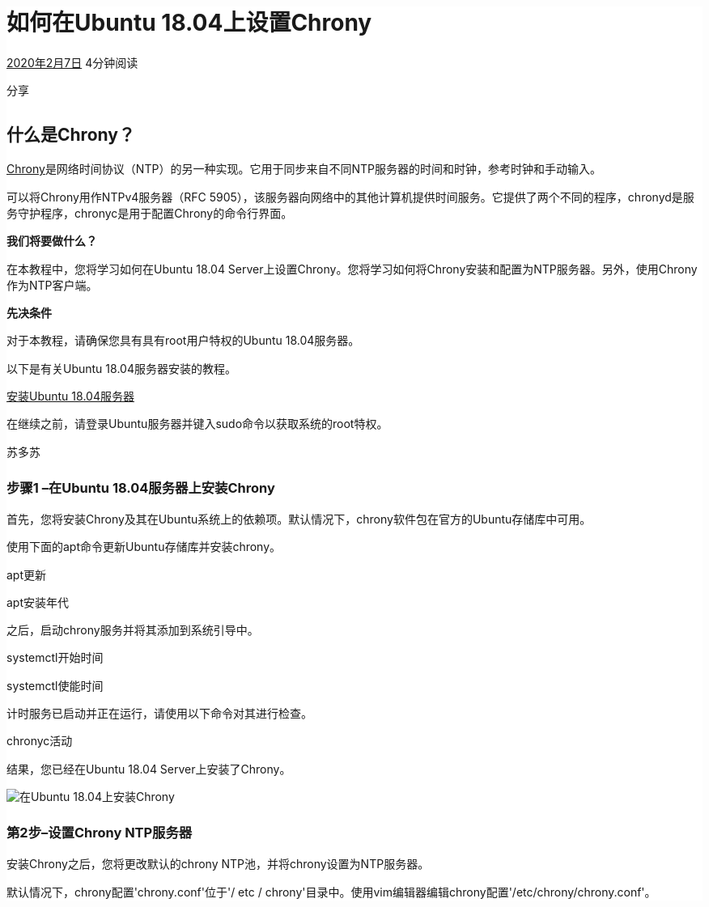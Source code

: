 # 如何在Ubuntu 18.04上设置Chrony

[2020年2月7日](https://sysadminjournal.com/chrony-ubuntu/) 4分钟阅读



分享

## 什么是Chrony？

[Chrony](https://chrony.tuxfamily.org/)是网络时间协议（NTP）的另一种实现。它用于同步来自不同NTP服务器的时间和时钟，参考时钟和手动输入。

可以将Chrony用作NTPv4服务器（RFC 5905），该服务器向网络中的其他计算机提供时间服务。它提供了两个不同的程序，chronyd是服务守护程序，chronyc是用于配置Chrony的命令行界面。

**我们将要做什么？**

在本教程中，您将学习如何在Ubuntu 18.04 Server上设置Chrony。您将学习如何将Chrony安装和配置为NTP服务器。另外，使用Chrony作为NTP客户端。

**先决条件**

对于本教程，请确保您具有具有root用户特权的Ubuntu 18.04服务器。

以下是有关Ubuntu 18.04服务器安装的教程。

[安装Ubuntu 18.04服务器](https://sysadminjournal.com/install-ubuntu/)

在继续之前，请登录Ubuntu服务器并键入sudo命令以获取系统的root特权。

苏多苏

### 步骤1 –在Ubuntu 18.04服务器上安装Chrony

首先，您将安装Chrony及其在Ubuntu系统上的依赖项。默认情况下，chrony软件包在官方的Ubuntu存储库中可用。

使用下面的apt命令更新Ubuntu存储库并安装chrony。

apt更新

apt安装年代

之后，启动chrony服务并将其添加到系统引导中。

systemctl开始时间

systemctl使能时间

计时服务已启动并正在运行，请使用以下命令对其进行检查。

chronyc活动

结果，您已经在Ubuntu 18.04 Server上安装了Chrony。

![在Ubuntu 18.04上安装Chrony](https://sysadminjournal.com/wp-content/uploads/2020/02/1-2-700x240.png)

### 第2步–设置Chrony NTP服务器

安装Chrony之后，您将更改默认的chrony NTP池，并将chrony设置为NTP服务器。

默认情况下，chrony配置'chrony.conf'位于'/ etc / chrony'目录中。使用vim编辑器编辑chrony配置'/etc/chrony/chrony.conf'。

